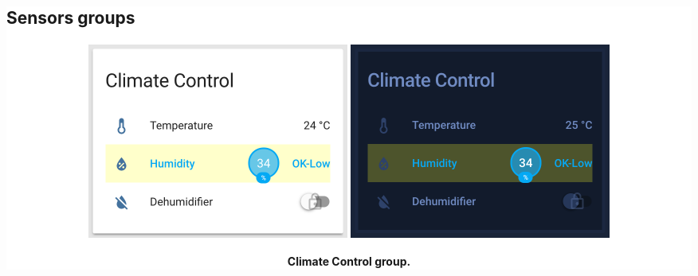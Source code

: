 ## Sensors groups

<div align="center">
    <figure>
        <div>
            <img src="group-climate.png" alt="Climate Control group" title="Normal theme" width="325">
            <img src="group-climate-dark.png" alt="Climate Control group (dark theme)" title="Dark theme" width="325">
        </div>
        <figcaption>
            <p><strong>Climate Control group.</strong></p>
        </figcaption>
    </figure>
    <figure>